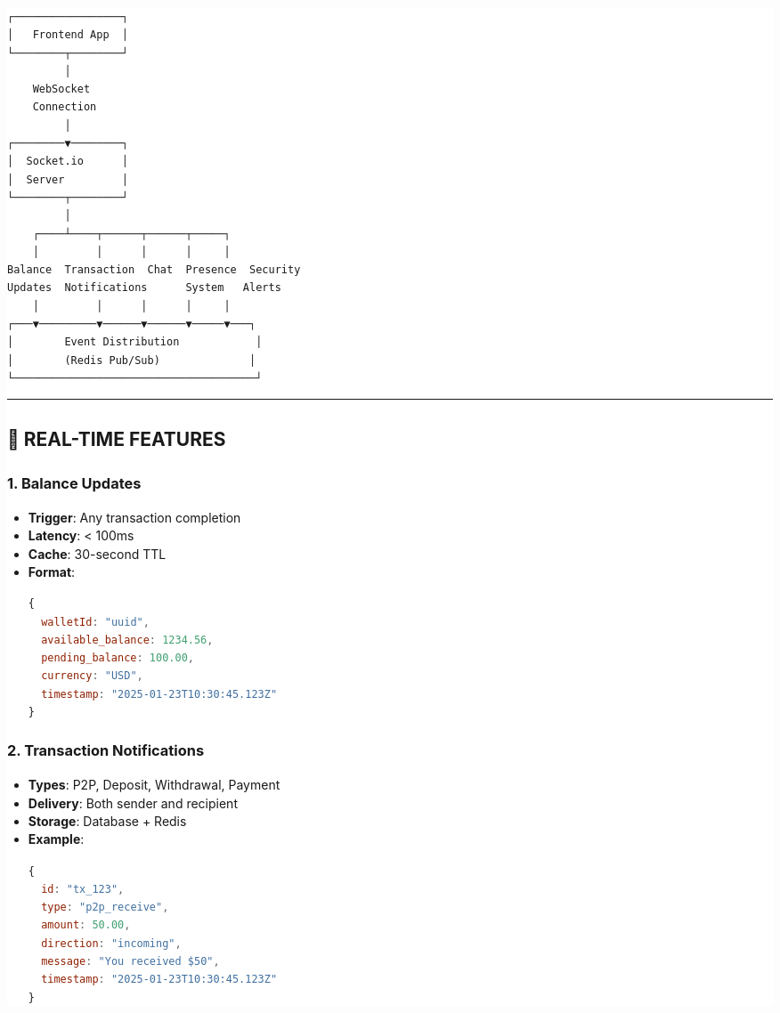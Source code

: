 ```
┌─────────────────┐
│   Frontend App  │
└────────┬────────┘
         │
    WebSocket
    Connection
         │
┌────────▼────────┐
│  Socket.io      │
│  Server         │
└────────┬────────┘
         │
    ┌────┴────┬──────┬──────┬─────┐
    │         │      │      │     │
Balance  Transaction  Chat  Presence  Security
Updates  Notifications      System   Alerts
    │         │      │      │     │
┌───▼─────────▼──────▼──────▼─────▼───┐
│        Event Distribution            │
│        (Redis Pub/Sub)              │
└──────────────────────────────────────┘
```

---

## 🔄 REAL-TIME FEATURES

### 1. Balance Updates
- **Trigger**: Any transaction completion
- **Latency**: < 100ms
- **Cache**: 30-second TTL
- **Format**:
  ```javascript
  {
    walletId: "uuid",
    available_balance: 1234.56,
    pending_balance: 100.00,
    currency: "USD",
    timestamp: "2025-01-23T10:30:45.123Z"
  }
  ```

### 2. Transaction Notifications
- **Types**: P2P, Deposit, Withdrawal, Payment
- **Delivery**: Both sender and recipient
- **Storage**: Database + Redis
- **Example**:
  ```javascript
  {
    id: "tx_123",
    type: "p2p_receive",
    amount: 50.00,
    direction: "incoming",
    message: "You received $50",
    timestamp: "2025-01-23T10:30:45.123Z"
  }
  ```

